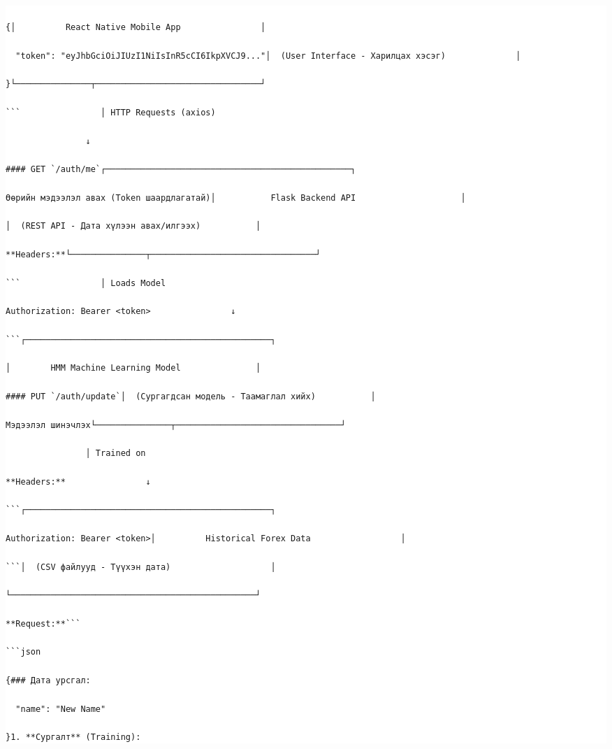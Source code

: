 ````json┌─────────────────────────────────────────────────┐

{│          React Native Mobile App                │

  "token": "eyJhbGciOiJIUzI1NiIsInR5cCI6IkpXVCJ9..."│  (User Interface - Харилцах хэсэг)              │

}└───────────────┬─────────────────────────────────┘

```                │ HTTP Requests (axios)

                ↓

#### GET `/auth/me`┌─────────────────────────────────────────────────┐

Өөрийн мэдээлэл авах (Token шаардлагатай)│           Flask Backend API                     │

│  (REST API - Дата хүлээн авах/илгээх)           │

**Headers:**└───────────────┬─────────────────────────────────┘

```                │ Loads Model

Authorization: Bearer <token>                ↓

```┌─────────────────────────────────────────────────┐

│        HMM Machine Learning Model               │

#### PUT `/auth/update`│  (Сургагдсан модель - Таамаглал хийх)           │

Мэдээлэл шинэчлэх└───────────────┬─────────────────────────────────┘

                │ Trained on

**Headers:**                ↓

```┌─────────────────────────────────────────────────┐

Authorization: Bearer <token>│          Historical Forex Data                  │

```│  (CSV файлууд - Түүхэн дата)                    │

└─────────────────────────────────────────────────┘

**Request:**```

```json

{### Дата урсгал:

  "name": "New Name"

}1. **Сургалт** (Training):

````
